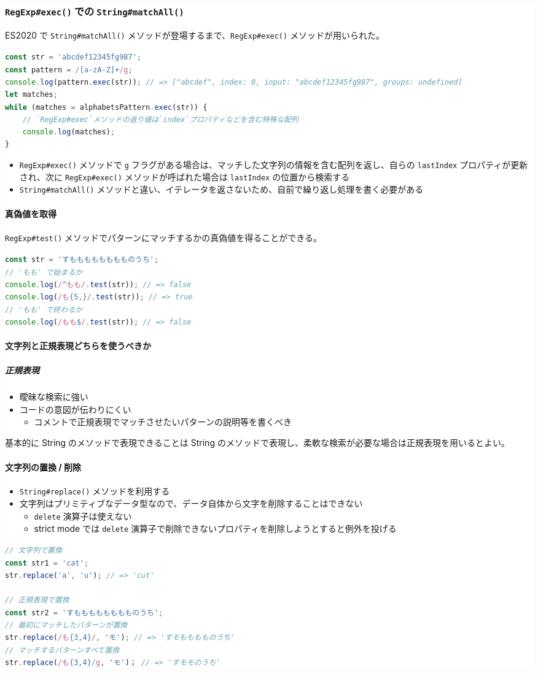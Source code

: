 ### `RegExp#exec()` での `String#matchAll()`

ES2020 で `String#matchAll()` メソッドが登場するまで、`RegExp#exec()` メソッドが用いられた。

```js
const str = 'abcdef12345fg987';
const pattern = /[a-zA-Z]+/g;
console.log(pattern.exec(str)); // => ["abcdef", index: 0, input: "abcdef12345fg987", groups: undefined]
let matches;
while (matches = alphabetsPattern.exec(str)) {
    // `RegExp#exec`メソッドの返り値は`index`プロパティなどを含む特殊な配列
    console.log(matches);
}
```

- `RegExp#exec()` メソッドで `g` フラグがある場合は、マッチした文字列の情報を含む配列を返し、自らの `lastIndex` プロパティが更新され、次に `RegExp#exec()` メソッドが呼ばれた場合は `lastIndex` の位置から検索する
- `String#matchAll()` メソッドと違い、イテレータを返さないため、自前で繰り返し処理を書く必要がある

#### 真偽値を取得

`RegExp#test()` メソッドでパターンにマッチするかの真偽値を得ることができる。

```js
const str = 'すもももももももものうち';
// 'もも' で始まるか
console.log(/^もも/.test(str)); // => false
console.log(/も{5,}/.test(str)); // => true
// 'もも' で終わるか
console.log(/もも$/.test(str)); // => false
```

#### 文字列と正規表現どちらを使うべきか

##### 正規表現

- 曖昧な検索に強い
- コードの意図が伝わりにくい
    - コメントで正規表現でマッチさせたいパターンの説明等を書くべき

基本的に String のメソッドで表現できることは String のメソッドで表現し、柔軟な検索が必要な場合は正規表現を用いるとよい。

#### 文字列の置換 / 削除

- `String#replace()` メソッドを利用する
- 文字列はプリミティブなデータ型なので、データ自体から文字を削除することはできない
    - `delete` 演算子は使えない
    - strict mode では `delete` 演算子で削除できないプロパティを削除しようとすると例外を投げる

```js
// 文字列で置換
const str1 = 'cat';
str.replace('a', 'u'); // => 'cut'

// 正規表現で置換
const str2 = 'すもももももももものうち';
// 最初にマッチしたパターンが置換
str.replace(/も{3,4}/, 'モ'); // => 'すモもももものうち'
// マッチするパターンすべて置換
str.replace(/も{3,4}/g, 'モ')； // => 'すモモのうち'
```


[^1]: [ECMAScript® 2022 Language Specification](https://tc39.es/ecma262/#sec-ecmascript-language-lexical-grammar) の12.6.2節